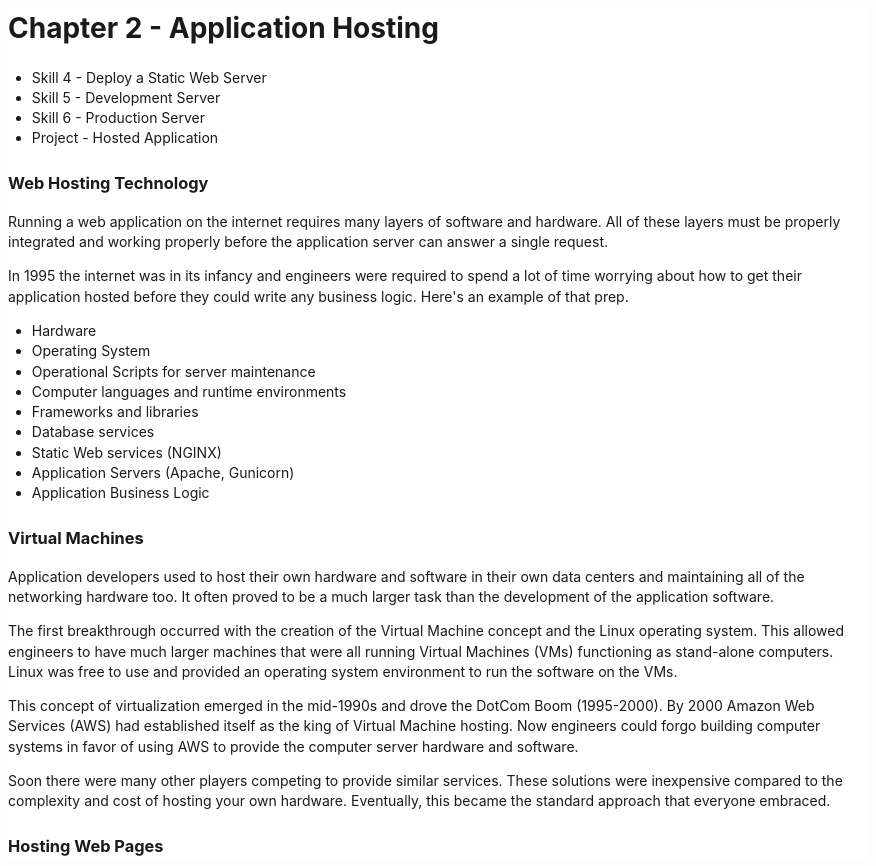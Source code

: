 # Chapter 2 - Application Hosting

* Skill 4 - Deploy a Static Web Server
* Skill 5 - Development Server
* Skill 6 - Production Server
* Project - Hosted Application



### Web Hosting Technology

Running a web application on the internet requires many layers of software and
hardware. All of these layers must be properly integrated and working properly
before the application server can answer a single request.

In 1995 the internet was in its infancy and engineers were required to spend a
lot of time worrying about how to get their application hosted before they could
write any business logic. Here's an example of that prep.

* Hardware
* Operating System
* Operational Scripts for server maintenance
* Computer languages and runtime environments
* Frameworks and libraries
* Database services
* Static Web services (NGINX)
* Application Servers (Apache, Gunicorn)
* Application Business Logic


### Virtual Machines

Application developers used to host their own hardware and software in their own
data centers and maintaining all of the networking hardware too. It often proved to be a 
much larger task than the development of the application software.

The first breakthrough occurred with the creation of the Virtual Machine concept and
the Linux operating system. This allowed engineers to have much larger
machines that were all running Virtual Machines (VMs) functioning as stand-alone computers. Linux was free to use and provided an operating system environment
to run the software on the VMs.

This concept of virtualization emerged in the mid-1990s and drove the DotCom Boom
(1995-2000). By 2000 Amazon Web Services (AWS) had established itself as the
king of Virtual Machine hosting. Now engineers could forgo building computer
systems in favor of using AWS to provide the computer server hardware and 
software.

Soon there were many other players competing to provide similar services. These solutions 
were inexpensive compared to the complexity and cost of hosting 
your own hardware. Eventually, this became the standard approach that everyone 
embraced.


### Hosting Web Pages
